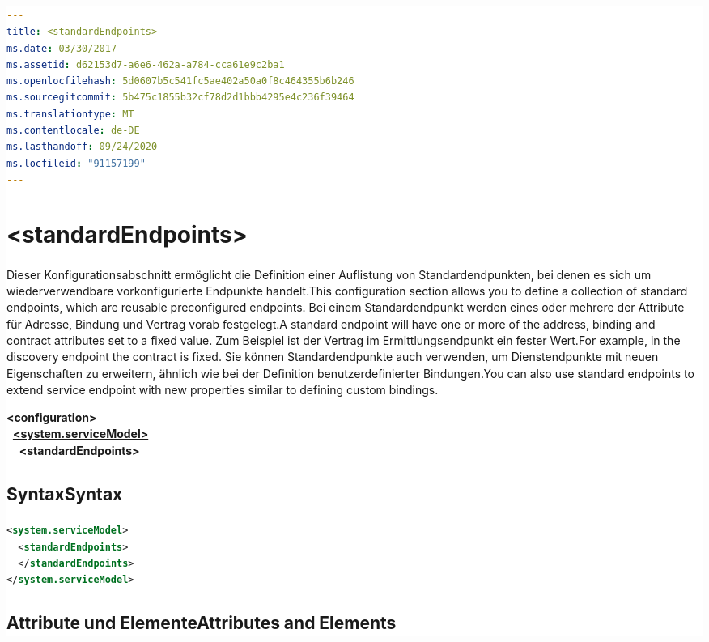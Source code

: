 ```yaml
---
title: <standardEndpoints>
ms.date: 03/30/2017
ms.assetid: d62153d7-a6e6-462a-a784-cca61e9c2ba1
ms.openlocfilehash: 5d0607b5c541fc5ae402a50a0f8c464355b6b246
ms.sourcegitcommit: 5b475c1855b32cf78d2d1bbb4295e4c236f39464
ms.translationtype: MT
ms.contentlocale: de-DE
ms.lasthandoff: 09/24/2020
ms.locfileid: "91157199"
---
```

# \<standardEndpoints>

<span data-ttu-id="32e21-101">Dieser Konfigurationsabschnitt ermöglicht die Definition einer Auflistung von Standardendpunkten, bei denen es sich um wiederverwendbare vorkonfigurierte Endpunkte handelt.</span><span class="sxs-lookup"><span data-stu-id="32e21-101">This configuration section allows you to define a collection of standard endpoints, which are reusable preconfigured endpoints.</span></span> <span data-ttu-id="32e21-102">Bei einem Standardendpunkt werden eines oder mehrere der Attribute für Adresse, Bindung und Vertrag vorab festgelegt.</span><span class="sxs-lookup"><span data-stu-id="32e21-102">A standard endpoint will have one or more of the address, binding and contract attributes set to a fixed value.</span></span> <span data-ttu-id="32e21-103">Zum Beispiel ist der Vertrag im Ermittlungsendpunkt ein fester Wert.</span><span class="sxs-lookup"><span data-stu-id="32e21-103">For example, in the discovery endpoint the contract is fixed.</span></span> <span data-ttu-id="32e21-104">Sie können Standardendpunkte auch verwenden, um Dienstendpunkte mit neuen Eigenschaften zu erweitern, ähnlich wie bei der Definition benutzerdefinierter Bindungen.</span><span class="sxs-lookup"><span data-stu-id="32e21-104">You can also use standard endpoints to extend service endpoint with new properties similar to defining custom bindings.</span></span>  
  
[**\<configuration>**](../configuration-element.md)\
&nbsp;&nbsp;[**\<system.serviceModel>**](system-servicemodel.md)\
&nbsp;&nbsp;&nbsp;&nbsp;**\<standardEndpoints>**  
  
## <a name="syntax"></a><span data-ttu-id="32e21-105">Syntax</span><span class="sxs-lookup"><span data-stu-id="32e21-105">Syntax</span></span>  
  
```xml  
<system.serviceModel>
  <standardEndpoints>
  </standardEndpoints>
</system.serviceModel>
```  
  
## <a name="attributes-and-elements"></a><span data-ttu-id="32e21-106">Attribute und Elemente</span><span class="sxs-lookup"><span data-stu-id="32e21-106">Attributes and Elements</span></span>  
